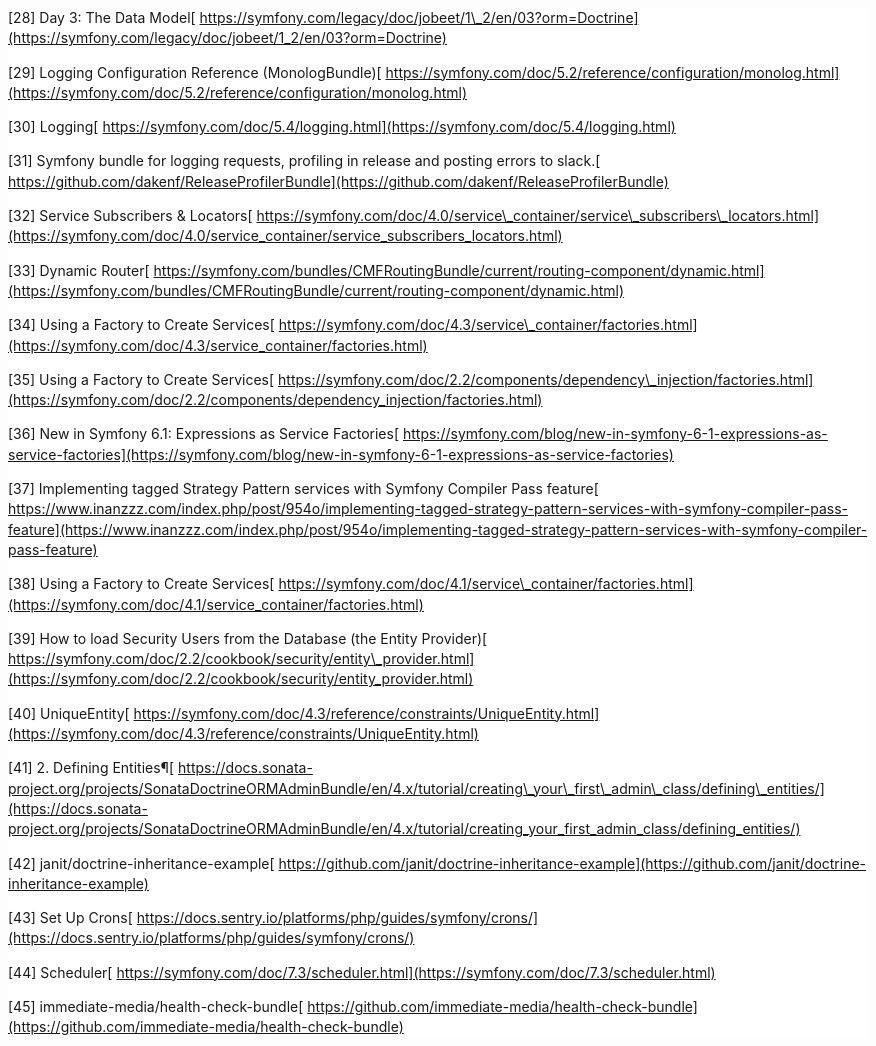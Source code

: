\[28] Day 3: The Data Model[ https://symfony.com/legacy/doc/jobeet/1\_2/en/03?orm=Doctrine](https://symfony.com/legacy/doc/jobeet/1_2/en/03?orm=Doctrine)

\[29] Logging Configuration Reference (MonologBundle)[ https://symfony.com/doc/5.2/reference/configuration/monolog.html](https://symfony.com/doc/5.2/reference/configuration/monolog.html)

\[30] Logging[ https://symfony.com/doc/5.4/logging.html](https://symfony.com/doc/5.4/logging.html)

\[31] Symfony bundle for logging requests, profiling in release and posting errors to slack.[ https://github.com/dakenf/ReleaseProfilerBundle](https://github.com/dakenf/ReleaseProfilerBundle)

\[32] Service Subscribers & Locators[ https://symfony.com/doc/4.0/service\_container/service\_subscribers\_locators.html](https://symfony.com/doc/4.0/service_container/service_subscribers_locators.html)

\[33] Dynamic Router[ https://symfony.com/bundles/CMFRoutingBundle/current/routing-component/dynamic.html](https://symfony.com/bundles/CMFRoutingBundle/current/routing-component/dynamic.html)

\[34] Using a Factory to Create Services[ https://symfony.com/doc/4.3/service\_container/factories.html](https://symfony.com/doc/4.3/service_container/factories.html)

\[35] Using a Factory to Create Services[ https://symfony.com/doc/2.2/components/dependency\_injection/factories.html](https://symfony.com/doc/2.2/components/dependency_injection/factories.html)

\[36] New in Symfony 6.1: Expressions as Service Factories[ https://symfony.com/blog/new-in-symfony-6-1-expressions-as-service-factories](https://symfony.com/blog/new-in-symfony-6-1-expressions-as-service-factories)

\[37] Implementing tagged Strategy Pattern services with Symfony Compiler Pass feature[ https://www.inanzzz.com/index.php/post/954o/implementing-tagged-strategy-pattern-services-with-symfony-compiler-pass-feature](https://www.inanzzz.com/index.php/post/954o/implementing-tagged-strategy-pattern-services-with-symfony-compiler-pass-feature)

\[38] Using a Factory to Create Services[ https://symfony.com/doc/4.1/service\_container/factories.html](https://symfony.com/doc/4.1/service_container/factories.html)

\[39] How to load Security Users from the Database (the Entity Provider)[ https://symfony.com/doc/2.2/cookbook/security/entity\_provider.html](https://symfony.com/doc/2.2/cookbook/security/entity_provider.html)

\[40] UniqueEntity[ https://symfony.com/doc/4.3/reference/constraints/UniqueEntity.html](https://symfony.com/doc/4.3/reference/constraints/UniqueEntity.html)

\[41] 2. Defining Entities¶[ https://docs.sonata-project.org/projects/SonataDoctrineORMAdminBundle/en/4.x/tutorial/creating\_your\_first\_admin\_class/defining\_entities/](https://docs.sonata-project.org/projects/SonataDoctrineORMAdminBundle/en/4.x/tutorial/creating_your_first_admin_class/defining_entities/)

\[42] janit/doctrine-inheritance-example[ https://github.com/janit/doctrine-inheritance-example](https://github.com/janit/doctrine-inheritance-example)

\[43] Set Up Crons[ https://docs.sentry.io/platforms/php/guides/symfony/crons/](https://docs.sentry.io/platforms/php/guides/symfony/crons/)

\[44] Scheduler[ https://symfony.com/doc/7.3/scheduler.html](https://symfony.com/doc/7.3/scheduler.html)

\[45] immediate-media/health-check-bundle[ https://github.com/immediate-media/health-check-bundle](https://github.com/immediate-media/health-check-bundle)
